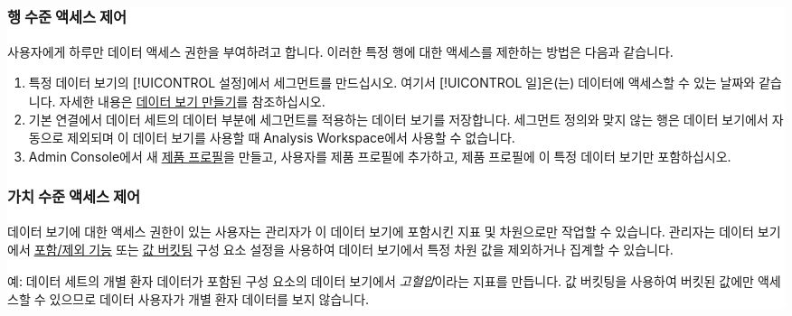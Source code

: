 ### 행 수준 액세스 제어

사용자에게 하루만 데이터 액세스 권한을 부여하려고 합니다. 이러한 특정 행에 대한 액세스를 제한하는 방법은 다음과 같습니다.

1. 특정 데이터 보기의 [!UICONTROL 설정]에서 세그먼트를 만드십시오. 여기서 [!UICONTROL 일]은(는) 데이터에 액세스할 수 있는 날짜와 같습니다. 자세한 내용은 [데이터 보기 만들기](/help/data-views/create-dataview.md#settings-filters)를 참조하십시오.
1. 기본 연결에서 데이터 세트의 데이터 부분에 세그먼트를 적용하는 데이터 보기를 저장합니다. 세그먼트 정의와 맞지 않는 행은 데이터 보기에서 자동으로 제외되며 이 데이터 보기를 사용할 때 Analysis Workspace에서 사용할 수 없습니다.
1. Admin Console에서 새 [제품 프로필](#product-profile-admin-role)을 만들고, 사용자를 제품 프로필에 추가하고, 제품 프로필에 이 특정 데이터 보기만 포함하십시오.

### 가치 수준 액세스 제어

데이터 보기에 대한 액세스 권한이 있는 사용자는 관리자가 이 데이터 보기에 포함시킨 지표 및 차원으로만 작업할 수 있습니다. 관리자는 데이터 보기에서 [포함/제외 기능](/help/data-views/component-settings/include-exclude-values.md) 또는 [값 버킷팅](../data-views/component-settings/value-bucketing.md) 구성 요소 설정을 사용하여 데이터 보기에서 특정 차원 값을 제외하거나 집계할 수 있습니다.

예: 데이터 세트의 개별 환자 데이터가 포함된 구성 요소의 데이터 보기에서 *고혈압*&#x200B;이라는 지표를 만듭니다. 값 버킷팅을 사용하여 버킷된 값에만 액세스할 수 있으므로 데이터 사용자가 개별 환자 데이터를 보지 않습니다.


